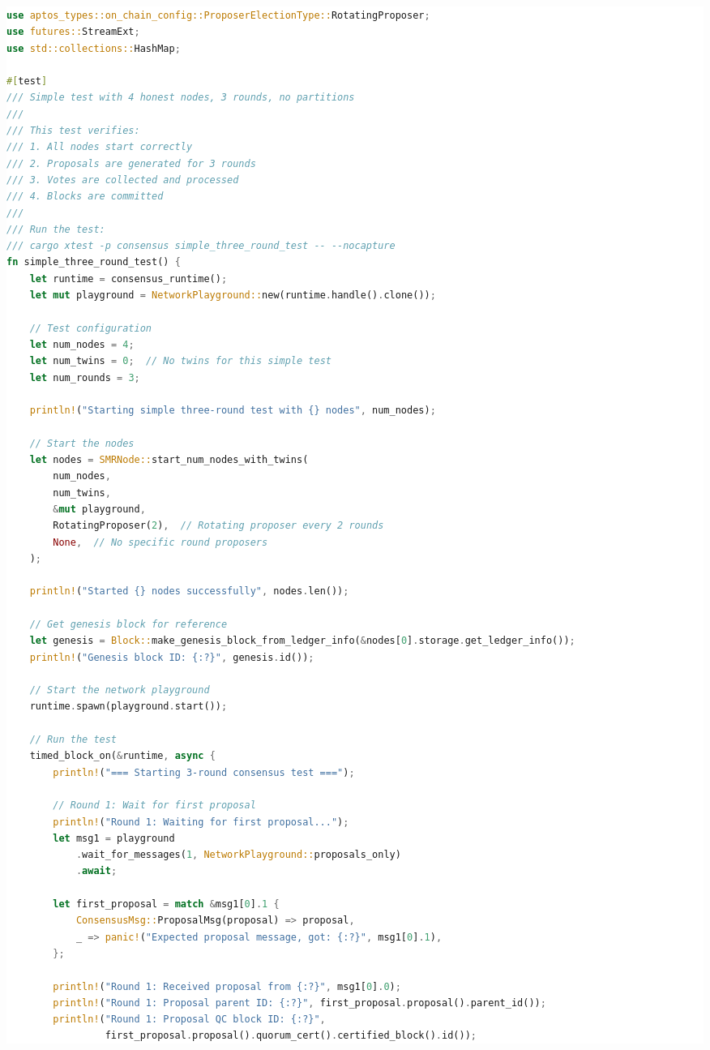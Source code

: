 ```rust
use aptos_types::on_chain_config::ProposerElectionType::RotatingProposer;
use futures::StreamExt;
use std::collections::HashMap;

#[test]
/// Simple test with 4 honest nodes, 3 rounds, no partitions
/// 
/// This test verifies:
/// 1. All nodes start correctly
/// 2. Proposals are generated for 3 rounds
/// 3. Votes are collected and processed
/// 4. Blocks are committed
/// 
/// Run the test:
/// cargo xtest -p consensus simple_three_round_test -- --nocapture
fn simple_three_round_test() {
    let runtime = consensus_runtime();
    let mut playground = NetworkPlayground::new(runtime.handle().clone());
    
    // Test configuration
    let num_nodes = 4;
    let num_twins = 0;  // No twins for this simple test
    let num_rounds = 3;
    
    println!("Starting simple three-round test with {} nodes", num_nodes);
    
    // Start the nodes
    let nodes = SMRNode::start_num_nodes_with_twins(
        num_nodes,
        num_twins,
        &mut playground,
        RotatingProposer(2),  // Rotating proposer every 2 rounds
        None,  // No specific round proposers
    );
    
    println!("Started {} nodes successfully", nodes.len());
    
    // Get genesis block for reference
    let genesis = Block::make_genesis_block_from_ledger_info(&nodes[0].storage.get_ledger_info());
    println!("Genesis block ID: {:?}", genesis.id());
    
    // Start the network playground
    runtime.spawn(playground.start());
    
    // Run the test
    timed_block_on(&runtime, async {
        println!("=== Starting 3-round consensus test ===");
        
        // Round 1: Wait for first proposal
        println!("Round 1: Waiting for first proposal...");
        let msg1 = playground
            .wait_for_messages(1, NetworkPlayground::proposals_only)
            .await;
        
        let first_proposal = match &msg1[0].1 {
            ConsensusMsg::ProposalMsg(proposal) => proposal,
            _ => panic!("Expected proposal message, got: {:?}", msg1[0].1),
        };
        
        println!("Round 1: Received proposal from {:?}", msg1[0].0);
        println!("Round 1: Proposal parent ID: {:?}", first_proposal.proposal().parent_id());
        println!("Round 1: Proposal QC block ID: {:?}", 
                 first_proposal.proposal().quorum_cert().certified_block().id());
```